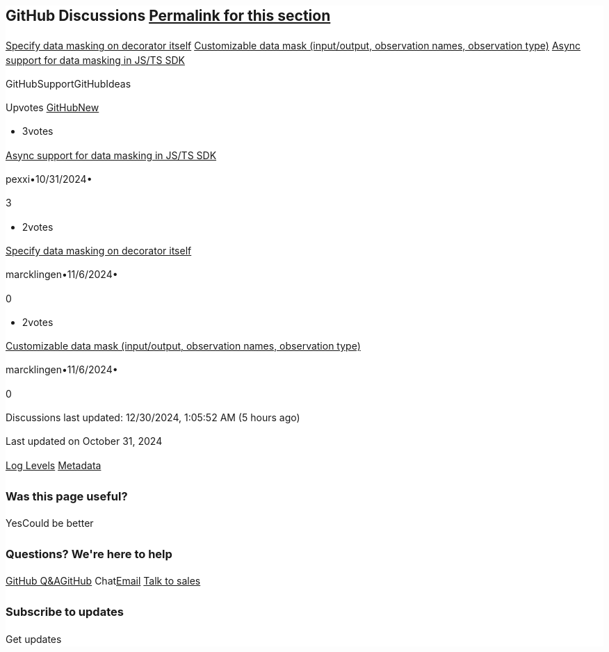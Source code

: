 ## GitHub Discussions [Permalink for this section](#github-discussions)

[Specify data masking on decorator itself](https://github.com/orgs/langfuse/discussions/4078 "Langfuse Ideas: Specify data masking on decorator itself") [Customizable data mask (input/output, observation names, observation type)](https://github.com/orgs/langfuse/discussions/4076 "Langfuse Ideas: Customizable data mask (input/output, observation names, observation type)") [Async support for data masking in JS/TS SDK](https://github.com/orgs/langfuse/discussions/3981 "Langfuse Ideas: Async support for data masking in JS/TS SDK")

GitHubSupportGitHubIdeas

Upvotes [GitHubNew](https://github.com/orgs/langfuse/discussions/new/choose)

- 3votes

[Async support for data masking in JS/TS SDK](https://github.com/orgs/langfuse/discussions/3981)

pexxi•10/31/2024•

3

- 2votes

[Specify data masking on decorator itself](https://github.com/orgs/langfuse/discussions/4078)

marcklingen•11/6/2024•

0

- 2votes

[Customizable data mask (input/output, observation names, observation type)](https://github.com/orgs/langfuse/discussions/4076)

marcklingen•11/6/2024•

0

Discussions last updated: 12/30/2024, 1:05:52 AM (5 hours ago)

Last updated on October 31, 2024

[Log Levels](/docs/tracing-features/log-levels "Log Levels") [Metadata](/docs/tracing-features/metadata "Metadata")

### Was this page useful?

YesCould be better

### Questions? We're here to help

[GitHub Q&AGitHub](/gh-support) Chat[Email](mailto:support@langfuse.com) [Talk to sales](/schedule-demo)

### Subscribe to updates

Get updates

